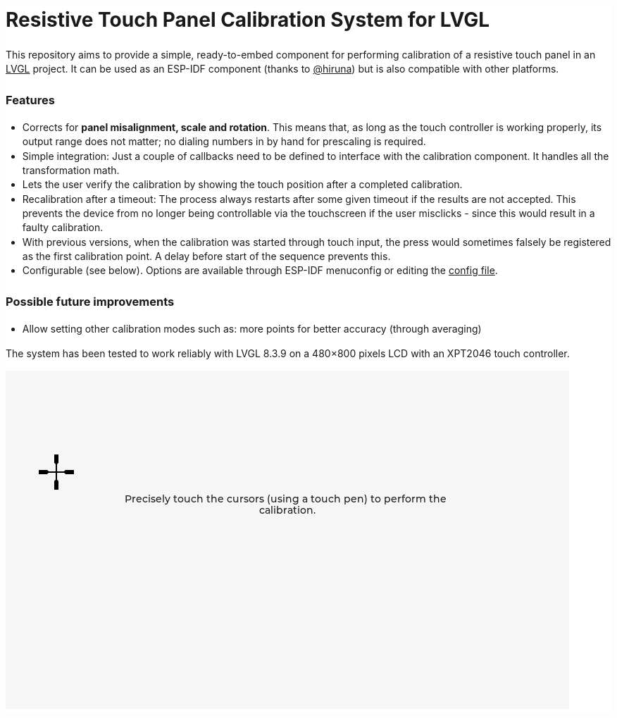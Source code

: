 # Resistive Touch Panel Calibration System for LVGL

This repository aims to provide a simple, ready-to-embed component for performing calibration of a resistive touch panel in an [LVGL](https://lvgl.io/) project.
It can be used as an ESP-IDF component (thanks to [@hiruna](https://github.com/hiruna)) but is also compatible with other platforms.

### Features
- Corrects for **panel misalignment, scale and rotation**. This means that, as long as the touch controller is working properly, its output range does not matter; no dialing numbers in by hand for prescaling is required.
- Simple integration: Just a couple of callbacks need to be defined to interface with the calibration component. It handles all the transformation math.
- Lets the user verify the calibration by showing the touch position after a completed calibration.
- Recalibration after a timeout: The process always restarts after some given timeout if the results are not accepted. This prevents the device from no longer being controllable via the touchscreen if the user misclicks - since this would result in a faulty calibration.
- With previous versions, when the calibration was started through touch input, the press would sometimes falsely be registered as the first calibration point. A delay before start of the sequence prevents this.
- Configurable (see below). Options are available through ESP-IDF menuconfig or editing the [config file](./lv_tc_config.h).

### Possible future improvements
- Allow setting other calibration modes such as: more points for better accuracy (through averaging)

The system has been tested to work reliably with LVGL 8.3.9 on a 480×800 pixels LCD with an XPT2046 touch controller.

![Calibration screen preview](./preview.gif)

